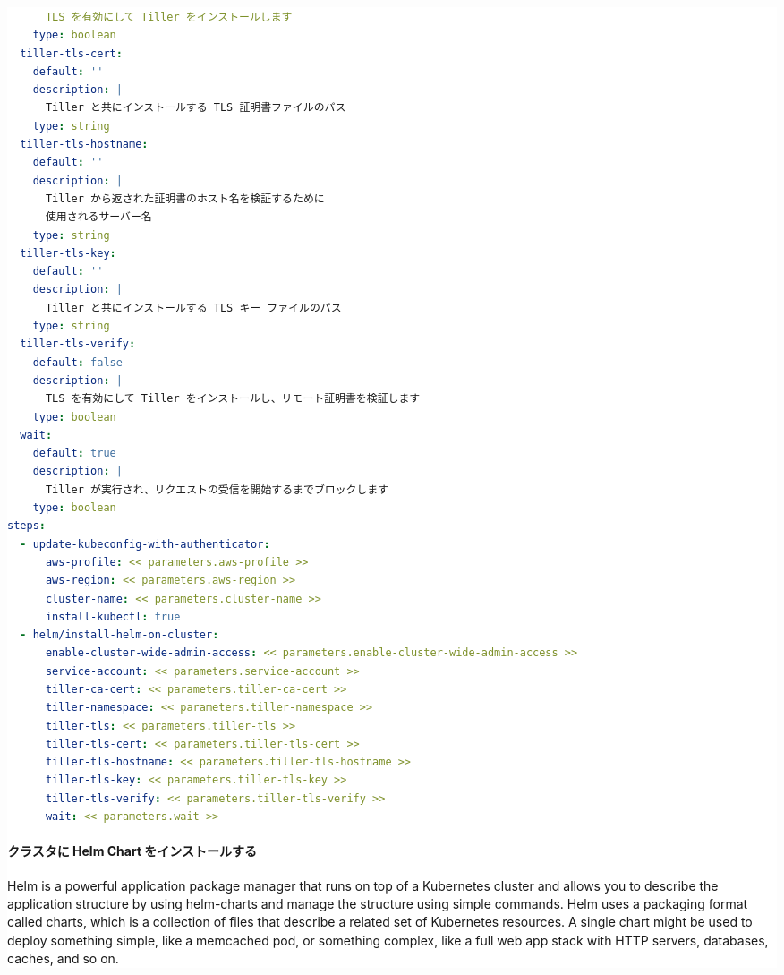 ```yaml
      TLS を有効にして Tiller をインストールします
    type: boolean
  tiller-tls-cert:
    default: ''
    description: |
      Tiller と共にインストールする TLS 証明書ファイルのパス
    type: string
  tiller-tls-hostname:
    default: ''
    description: |
      Tiller から返された証明書のホスト名を検証するために
      使用されるサーバー名
    type: string
  tiller-tls-key:
    default: ''
    description: |
      Tiller と共にインストールする TLS キー ファイルのパス
    type: string
  tiller-tls-verify:
    default: false
    description: |
      TLS を有効にして Tiller をインストールし、リモート証明書を検証します
    type: boolean
  wait:
    default: true
    description: |
      Tiller が実行され、リクエストの受信を開始するまでブロックします
    type: boolean
steps:
  - update-kubeconfig-with-authenticator:
      aws-profile: << parameters.aws-profile >>
      aws-region: << parameters.aws-region >>
      cluster-name: << parameters.cluster-name >>
      install-kubectl: true
  - helm/install-helm-on-cluster:
      enable-cluster-wide-admin-access: << parameters.enable-cluster-wide-admin-access >>
      service-account: << parameters.service-account >>
      tiller-ca-cert: << parameters.tiller-ca-cert >>
      tiller-namespace: << parameters.tiller-namespace >>
      tiller-tls: << parameters.tiller-tls >>
      tiller-tls-cert: << parameters.tiller-tls-cert >>
      tiller-tls-hostname: << parameters.tiller-tls-hostname >>
      tiller-tls-key: << parameters.tiller-tls-key >>
      tiller-tls-verify: << parameters.tiller-tls-verify >>
      wait: << parameters.wait >>
```

#### クラスタに Helm Chart をインストールする

Helm is a powerful application package manager that runs on top of a Kubernetes cluster and allows you to describe the application structure by using helm-charts and manage the structure using simple commands. Helm uses a packaging format called charts, which is a collection of files that describe a related set of Kubernetes resources. A single chart might be used to deploy something simple, like a memcached pod, or something complex, like a full web app stack with HTTP servers, databases, caches, and so on.
